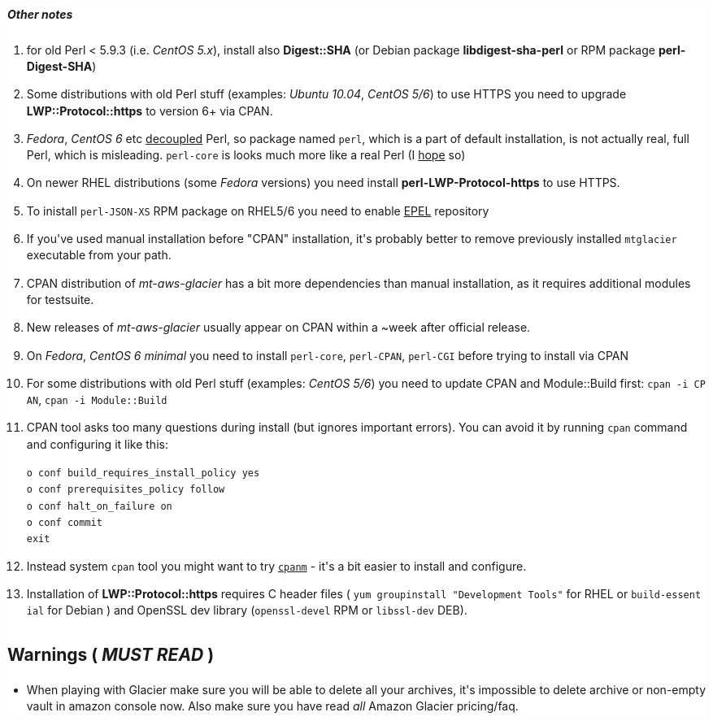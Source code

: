 ##### Other notes

1. for old Perl < 5.9.3 (i.e. *CentOS 5.x*), install also **Digest::SHA** (or Debian package **libdigest-sha-perl** or RPM package **perl-Digest-SHA**)

2. Some distributions with old Perl stuff (examples: *Ubuntu 10.04*, *CentOS 5/6*) to use HTTPS you need to upgrade **LWP::Protocol::https** to version 6+ via CPAN.

3. *Fedora*, *CentOS 6* etc [decoupled](http://www.nntp.perl.org/group/perl.perl5.porters/2009/08/msg149747.html) Perl,
so package named `perl`, which is a part of default installation, is not actually real, full Perl, which is misleading.
`perl-core` is looks much more like a real Perl (I [hope](https://bugzilla.redhat.com/show_bug.cgi?id=985791) so)

4. On newer RHEL distributions (some *Fedora* versions) you need install **perl-LWP-Protocol-https** to use HTTPS.

5. To inistall `perl-JSON-XS` RPM package on RHEL5/6 you need to enable [EPEL](http://fedoraproject.org/wiki/EPEL) repository

6. If you've used manual installation before "CPAN" installation, it's probably better to remove previously installed `mtglacier` executable from your path.

7. CPAN distribution of *mt-aws-glacier* has a bit more dependencies than manual installation, as it requires additional modules for testsuite.

8. New releases of *mt-aws-glacier* usually appear on CPAN within a ~week after official release.

9. On *Fedora*, *CentOS 6 minimal* you need to install `perl-core`, `perl-CPAN`, `perl-CGI` before trying to install via CPAN

10. For some distributions with old Perl stuff (examples: *CentOS 5/6*) you need to update CPAN and Module::Build first: `cpan -i CPAN`, `cpan -i Module::Build`

11. CPAN tool asks too many questions during install (but ignores important errors). You can avoid it by running `cpan` command and configuring it like this:

		o conf build_requires_install_policy yes
		o conf prerequisites_policy follow
		o conf halt_on_failure on
		o conf commit
		exit

12. Instead system `cpan` tool you might want to try [`cpanm`](http://search.cpan.org/perldoc?App%3A%3Acpanminus) - it's a bit easier to install and configure.

13. Installation of **LWP::Protocol::https** requires C header files ( `yum groupinstall "Development Tools"` for RHEL or `build-essential` for Debian ) and OpenSSL dev library (`openssl-devel` RPM or `libssl-dev` DEB).

[cpanm]:http://search.cpan.org/perldoc?App%3A%3Acpanminus

## Warnings ( *MUST READ* )

* When playing with Glacier make sure you will be able to delete all your archives, it's impossible to delete archive
or non-empty vault in amazon console now. Also make sure you have read _all_ Amazon Glacier pricing/faq.
